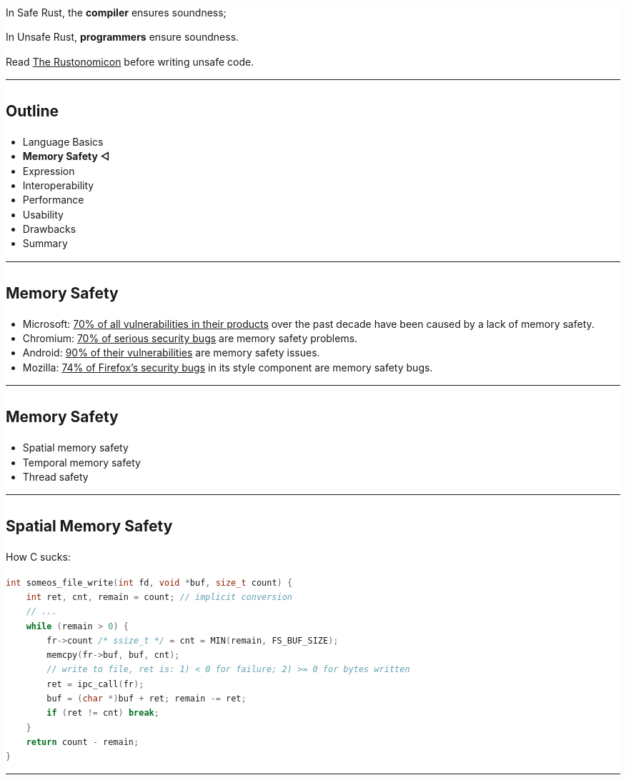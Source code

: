 In Safe Rust, the **compiler** ensures soundness;

In Unsafe Rust, **programmers** ensure soundness.

Read [The Rustonomicon](https://doc.rust-lang.org/nomicon/) before writing unsafe code.

---



## Outline

- Language Basics
- **Memory Safety ◁**
- Expression
- Interoperability
- Performance
- Usability
- Drawbacks
- Summary

---



## Memory Safety

- Microsoft: [70% of all vulnerabilities in their products](https://msrc-blog.microsoft.com/2019/07/18/we-need-a-safer-systems-programming-language/) over the past decade have been caused by a lack of memory safety.
- Chromium: [70% of serious security bugs](https://www.chromium.org/Home/chromium-security/memory-safety/) are memory safety problems.
- Android: [90% of their vulnerabilities](https://security.googleblog.com/2019/05/queue-hardening-enhancements.html) are memory safety issues.
- Mozilla: [74% of Firefox’s security bugs](https://hacks.mozilla.org/2019/02/rewriting-a-browser-component-in-rust/) in its style component are memory safety bugs.

---

## Memory Safety

- Spatial memory safety
- Temporal memory safety
- Thread safety

---

## Spatial Memory Safety

How C sucks:

```c
int someos_file_write(int fd, void *buf, size_t count) {
    int ret, cnt, remain = count; // implicit conversion
    // ...
    while (remain > 0) {
        fr->count /* ssize_t */ = cnt = MIN(remain, FS_BUF_SIZE);
        memcpy(fr->buf, buf, cnt);
        // write to file, ret is: 1) < 0 for failure; 2) >= 0 for bytes written
        ret = ipc_call(fr);
        buf = (char *)buf + ret; remain -= ret;
        if (ret != cnt) break;
    }
    return count - remain;
}
```

---